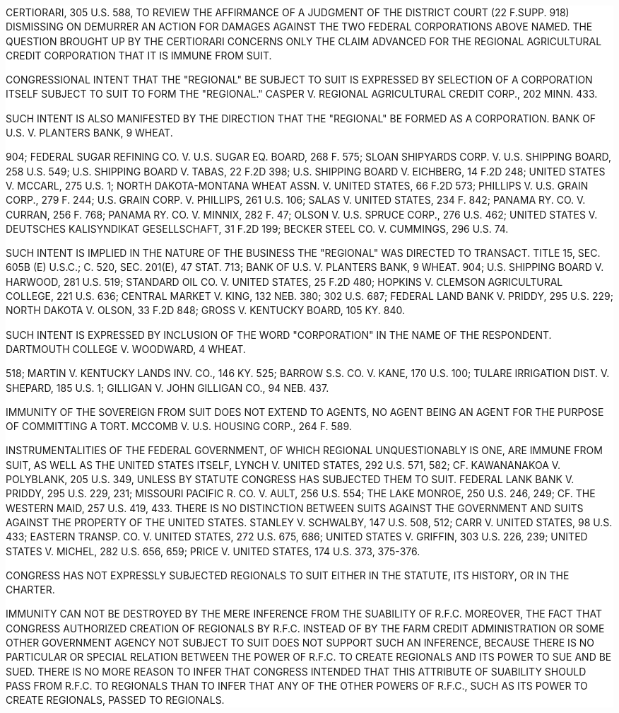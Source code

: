 CERTIORARI, 305 U.S. 588, TO REVIEW THE AFFIRMANCE OF A JUDGMENT OF THE DISTRICT COURT (22 F.SUPP.  918) DISMISSING ON DEMURRER AN ACTION FOR DAMAGES AGAINST THE TWO FEDERAL CORPORATIONS ABOVE NAMED.  THE QUESTION BROUGHT UP BY THE CERTIORARI CONCERNS ONLY THE CLAIM ADVANCED FOR THE REGIONAL AGRICULTURAL CREDIT CORPORATION THAT IT IS IMMUNE FROM SUIT.

CONGRESSIONAL INTENT THAT THE "REGIONAL" BE SUBJECT TO SUIT IS EXPRESSED BY SELECTION OF A CORPORATION ITSELF SUBJECT TO SUIT TO FORM THE "REGIONAL."  CASPER V. REGIONAL AGRICULTURAL CREDIT CORP., 202 MINN. 433.

SUCH INTENT IS ALSO MANIFESTED BY THE DIRECTION THAT THE "REGIONAL" BE FORMED AS A CORPORATION.  BANK OF U.S. V. PLANTERS BANK, 9 WHEAT.

904; FEDERAL SUGAR REFINING CO. V. U.S. SUGAR EQ. BOARD, 268 F. 575; SLOAN SHIPYARDS CORP. V. U.S. SHIPPING BOARD, 258 U.S. 549; U.S. SHIPPING BOARD V. TABAS, 22 F.2D 398; U.S. SHIPPING BOARD V. EICHBERG, 14 F.2D 248; UNITED STATES V. MCCARL, 275 U.S. 1; NORTH DAKOTA-MONTANA WHEAT ASSN. V. UNITED STATES, 66 F.2D 573; PHILLIPS V. U.S. GRAIN CORP., 279 F. 244; U.S. GRAIN CORP. V. PHILLIPS, 261 U.S. 106; SALAS V. UNITED STATES, 234 F. 842; PANAMA RY. CO. V. CURRAN, 256 F. 768; PANAMA RY. CO. V. MINNIX, 282 F. 47; OLSON V. U.S. SPRUCE CORP., 276 U.S. 462; UNITED STATES V. DEUTSCHES KALISYNDIKAT GESELLSCHAFT, 31 F.2D 199; BECKER STEEL CO. V. CUMMINGS, 296 U.S. 74.

SUCH INTENT IS IMPLIED IN THE NATURE OF THE BUSINESS THE "REGIONAL" WAS DIRECTED TO TRANSACT.  TITLE 15, SEC. 605B (E) U.S.C.; C. 520, SEC. 201(E), 47 STAT. 713; BANK OF U.S. V. PLANTERS BANK, 9 WHEAT.  904; U.S. SHIPPING BOARD V. HARWOOD, 281 U.S. 519; STANDARD OIL CO. V. UNITED STATES, 25 F.2D 480; HOPKINS V. CLEMSON AGRICULTURAL COLLEGE, 221 U.S. 636; CENTRAL MARKET V. KING, 132 NEB. 380; 302 U.S. 687; FEDERAL LAND BANK V. PRIDDY, 295 U.S. 229; NORTH DAKOTA V. OLSON, 33 F.2D 848; GROSS V. KENTUCKY BOARD, 105 KY. 840.

SUCH INTENT IS EXPRESSED BY INCLUSION OF THE WORD "CORPORATION" IN THE NAME OF THE RESPONDENT.  DARTMOUTH COLLEGE V. WOODWARD, 4 WHEAT.

518; MARTIN V. KENTUCKY LANDS INV. CO., 146 KY. 525; BARROW S.S. CO. V. KANE, 170 U.S. 100; TULARE IRRIGATION DIST. V. SHEPARD, 185 U.S. 1; GILLIGAN V. JOHN GILLIGAN CO., 94 NEB. 437.

IMMUNITY OF THE SOVEREIGN FROM SUIT DOES NOT EXTEND TO AGENTS, NO AGENT BEING AN AGENT FOR THE PURPOSE OF COMMITTING A TORT.  MCCOMB V. U.S. HOUSING CORP., 264 F. 589.

INSTRUMENTALITIES OF THE FEDERAL GOVERNMENT, OF WHICH REGIONAL UNQUESTIONABLY IS ONE, ARE IMMUNE FROM SUIT, AS WELL AS THE UNITED STATES ITSELF, LYNCH V. UNITED STATES, 292 U.S. 571, 582; CF. KAWANANAKOA V. POLYBLANK, 205 U.S. 349, UNLESS BY STATUTE CONGRESS HAS SUBJECTED THEM TO SUIT.  FEDERAL LANK BANK V. PRIDDY, 295 U.S. 229, 231; MISSOURI PACIFIC R. CO. V. AULT, 256 U.S. 554; THE LAKE MONROE, 250 U.S. 246, 249; CF. THE WESTERN MAID, 257 U.S. 419, 433.  THERE IS NO DISTINCTION BETWEEN SUITS AGAINST THE GOVERNMENT AND SUITS AGAINST THE PROPERTY OF THE UNITED STATES.  STANLEY V. SCHWALBY, 147 U.S. 508, 512; CARR V. UNITED STATES, 98 U.S. 433; EASTERN TRANSP.  CO. V. UNITED STATES, 272 U.S. 675, 686; UNITED STATES V. GRIFFIN, 303 U.S. 226, 239; UNITED STATES V. MICHEL, 282 U.S. 656, 659; PRICE V. UNITED STATES, 174 U.S. 373, 375-376.

CONGRESS HAS NOT EXPRESSLY SUBJECTED REGIONALS TO SUIT EITHER IN THE STATUTE, ITS HISTORY, OR IN THE CHARTER.

IMMUNITY CAN NOT BE DESTROYED BY THE MERE INFERENCE FROM THE SUABILITY OF R.F.C.  MOREOVER, THE FACT THAT CONGRESS AUTHORIZED CREATION OF REGIONALS BY R.F.C. INSTEAD OF BY THE FARM CREDIT ADMINISTRATION OR SOME OTHER GOVERNMENT AGENCY NOT SUBJECT TO SUIT DOES NOT SUPPORT SUCH AN INFERENCE, BECAUSE THERE IS NO PARTICULAR OR SPECIAL RELATION BETWEEN THE POWER OF R.F.C. TO CREATE REGIONALS AND ITS POWER TO SUE AND BE SUED.  THERE IS NO MORE REASON TO INFER THAT CONGRESS INTENDED THAT THIS ATTRIBUTE OF SUABILITY SHOULD PASS FROM R.F.C. TO REGIONALS THAN TO INFER THAT ANY OF THE OTHER POWERS OF R.F.C., SUCH AS ITS POWER TO CREATE REGIONALS, PASSED TO REGIONALS.
